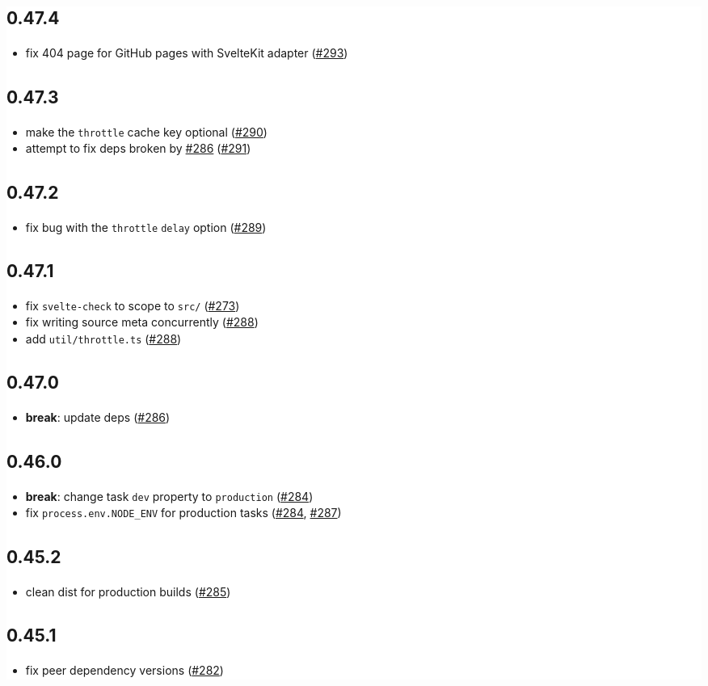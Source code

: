 ## 0.47.4

- fix 404 page for GitHub pages with SvelteKit adapter
  ([#293](https://github.com/ryanatkn/gro/pull/293))

## 0.47.3

- make the `throttle` cache key optional
  ([#290](https://github.com/ryanatkn/gro/pull/290))
- attempt to fix deps broken by [#286](https://github.com/ryanatkn/gro/pull/286)
  ([#291](https://github.com/ryanatkn/gro/pull/291))

## 0.47.2

- fix bug with the `throttle` `delay` option
  ([#289](https://github.com/ryanatkn/gro/pull/289))

## 0.47.1

- fix `svelte-check` to scope to `src/`
  ([#273](https://github.com/ryanatkn/gro/pull/273))
- fix writing source meta concurrently
  ([#288](https://github.com/ryanatkn/gro/pull/288))
- add `util/throttle.ts`
  ([#288](https://github.com/ryanatkn/gro/pull/288))

## 0.47.0

- **break**: update deps
  ([#286](https://github.com/ryanatkn/gro/pull/286))

## 0.46.0

- **break**: change task `dev` property to `production`
  ([#284](https://github.com/ryanatkn/gro/pull/284))
- fix `process.env.NODE_ENV` for production tasks
  ([#284](https://github.com/ryanatkn/gro/pull/284),
  [#287](https://github.com/ryanatkn/gro/pull/287))

## 0.45.2

- clean dist for production builds
  ([#285](https://github.com/ryanatkn/gro/pull/285))

## 0.45.1

- fix peer dependency versions
  ([#282](https://github.com/ryanatkn/gro/pull/282))

